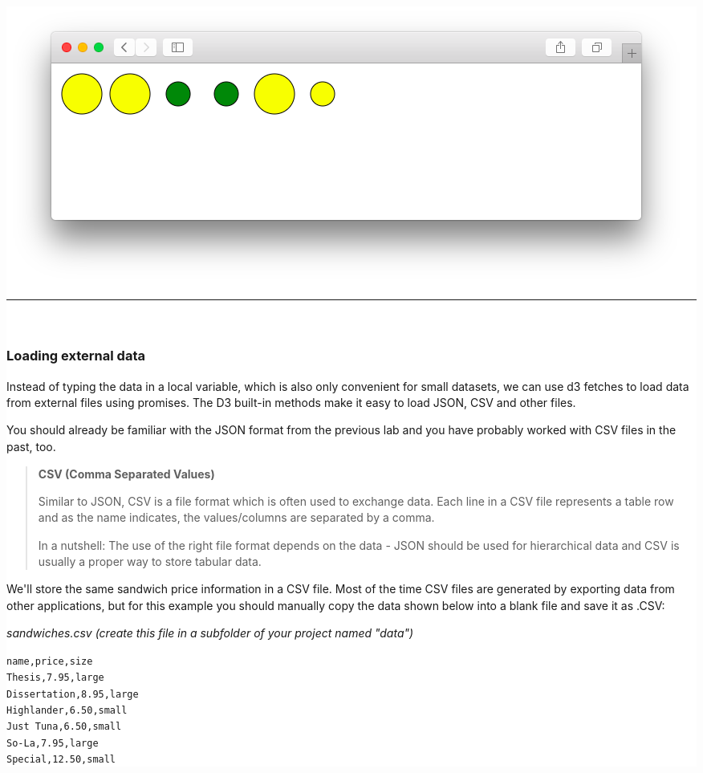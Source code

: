 ![D3 - Result Activity 2](assets/cs171-d3-activity-2.png?raw=true "Result Activity 2")

-----

&nbsp;


### Loading external data

Instead of typing the data in a local variable, which is also only convenient for small datasets,
we can use d3 fetches to load data from external files using promises. The D3 built-in methods make it
easy to load JSON, CSV and other files.

You should already be familiar with the JSON format from the previous lab and you have probably
worked with CSV files in the past, too.

> **CSV (Comma Separated Values)**
>
> Similar to JSON, CSV is a file format which is often used to exchange data. Each line in a CSV file represents a table row and as the name indicates, the values/columns are separated by a comma.
>
> In a nutshell: The use of the right file format depends on the data - JSON should be used for hierarchical data and CSV is usually a proper way to store tabular data.

We'll store the same sandwich price information in a CSV file. Most of the time CSV files are generated by exporting data from other applications, but for this example you should manually copy the data shown below into a blank file and save it as .CSV:

*sandwiches.csv (create this file in a subfolder of your project named "data")*

```csv
name,price,size
Thesis,7.95,large
Dissertation,8.95,large
Highlander,6.50,small
Just Tuna,6.50,small
So-La,7.95,large
Special,12.50,small
```
